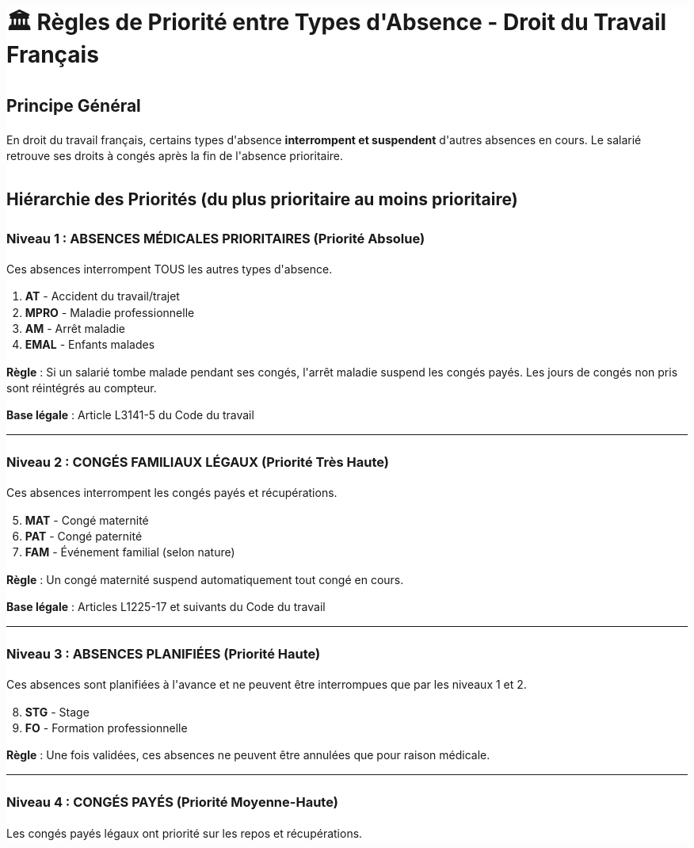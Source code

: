 # 🏛️ Règles de Priorité entre Types d'Absence - Droit du Travail Français

## Principe Général

En droit du travail français, certains types d'absence **interrompent et suspendent** d'autres absences en cours. Le salarié retrouve ses droits à congés après la fin de l'absence prioritaire.

## Hiérarchie des Priorités (du plus prioritaire au moins prioritaire)

### Niveau 1 : ABSENCES MÉDICALES PRIORITAIRES (Priorité Absolue)
Ces absences interrompent TOUS les autres types d'absence.

1. **AT** - Accident du travail/trajet
2. **MPRO** - Maladie professionnelle
3. **AM** - Arrêt maladie
4. **EMAL** - Enfants malades

**Règle** : Si un salarié tombe malade pendant ses congés, l'arrêt maladie suspend les congés payés. Les jours de congés non pris sont réintégrés au compteur.

**Base légale** : Article L3141-5 du Code du travail

---

### Niveau 2 : CONGÉS FAMILIAUX LÉGAUX (Priorité Très Haute)
Ces absences interrompent les congés payés et récupérations.

5. **MAT** - Congé maternité
6. **PAT** - Congé paternité
7. **FAM** - Événement familial (selon nature)

**Règle** : Un congé maternité suspend automatiquement tout congé en cours.

**Base légale** : Articles L1225-17 et suivants du Code du travail

---

### Niveau 3 : ABSENCES PLANIFIÉES (Priorité Haute)
Ces absences sont planifiées à l'avance et ne peuvent être interrompues que par les niveaux 1 et 2.

8. **STG** - Stage
9. **FO** - Formation professionnelle

**Règle** : Une fois validées, ces absences ne peuvent être annulées que pour raison médicale.

---

### Niveau 4 : CONGÉS PAYÉS (Priorité Moyenne-Haute)
Les congés payés légaux ont priorité sur les repos et récupérations.
